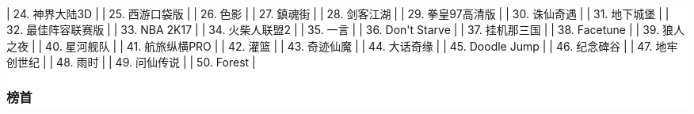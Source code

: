| 24. 神界大陆3D |
| 25. 西游口袋版 |
| 26. 色影  |
| 27. 鎮魂街 |
| 28. 剑客江湖 |
| 29. 拳皇97高清版 |
| 30. 诛仙奇遇 |
| 31. 地下城堡 |
| 32. 最佳阵容联赛版 |
| 33. NBA 2K17 |
| 34. 火柴人联盟2 |
| 35. 一言 |
| 36. Don't Starve |
| 37. 挂机那三国 |
| 38. Facetune |
| 39. 狼人之夜 |
| 40. 星河舰队  |
| 41. 航旅纵横PRO |
| 42. 灌篮 |
| 43. 奇迹仙魔 |
| 44. 大话奇缘 |
| 45. Doodle Jump |
| 46. 纪念碑谷 |
| 47. 地牢创世纪 |
| 48. 雨时 |
| 49. 问仙传说 |
| 50. Forest |








### 榜首
